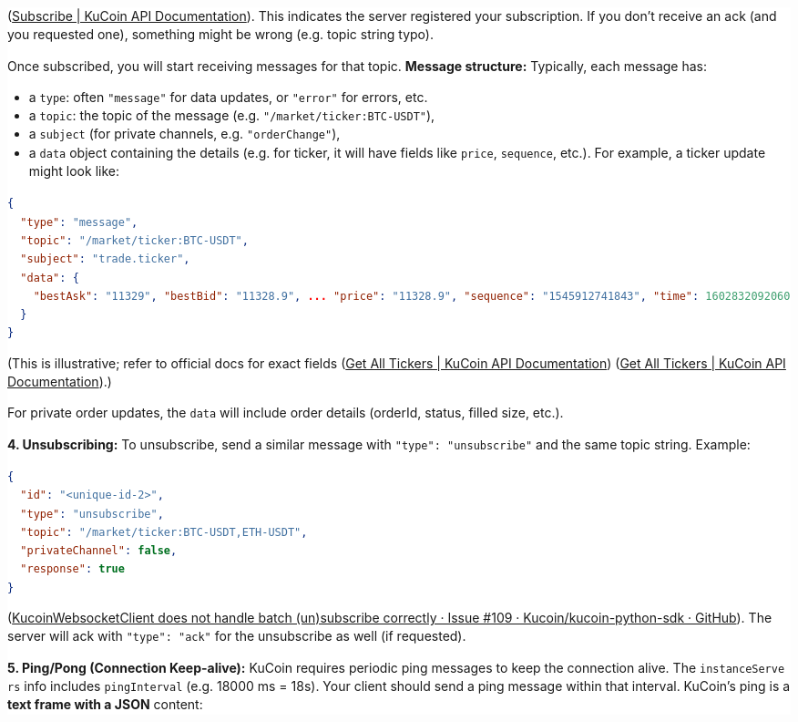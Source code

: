  ([Subscribe | KuCoin API Documentation](https://www.kucoin.com/docs/websocket/basic-info/subscribe/introduction#:~:text=If%20the%20subscription%20succeeds%2C%20the,response%20is%20set%20as%20true)). This indicates the server registered your subscription. If you don’t receive an ack (and you requested one), something might be wrong (e.g. topic string typo).

Once subscribed, you will start receiving messages for that topic. **Message structure:** Typically, each message has: 
- a `type`: often `"message"` for data updates, or `"error"` for errors, etc. 
- a `topic`: the topic of the message (e.g. `"/market/ticker:BTC-USDT"`), 
- a `subject` (for private channels, e.g. `"orderChange"`), 
- a `data` object containing the details (e.g. for ticker, it will have fields like `price`, `sequence`, etc.). For example, a ticker update might look like:

```json
{
  "type": "message",
  "topic": "/market/ticker:BTC-USDT",
  "subject": "trade.ticker", 
  "data": {
    "bestAsk": "11329", "bestBid": "11328.9", ... "price": "11328.9", "sequence": "1545912741843", "time": 1602832092060
  }
}
``` 

(This is illustrative; refer to official docs for exact fields ([Get All Tickers | KuCoin API Documentation](https://www.kucoin.com/docs/rest/spot-trading/market-data/get-all-tickers#:~:text=%22ticker%22%3A%20%5B%20%7B%20%22symbol%22%3A%20%22BTC,%2F%2F%2024h%20change%20rate)) ([Get All Tickers | KuCoin API Documentation](https://www.kucoin.com/docs/rest/spot-trading/market-data/get-all-tickers#:~:text=%22changePrice%22%3A%20%22,24h%20average%20transaction%20price)).)

For private order updates, the `data` will include order details (orderId, status, filled size, etc.). 

**4. Unsubscribing:** To unsubscribe, send a similar message with `"type": "unsubscribe"` and the same topic string. Example:

```json
{
  "id": "<unique-id-2>",
  "type": "unsubscribe",
  "topic": "/market/ticker:BTC-USDT,ETH-USDT",
  "privateChannel": false,
  "response": true
}
``` 

 ([KucoinWebsocketClient does not handle batch (un)subscribe correctly · Issue #109 · Kucoin/kucoin-python-sdk · GitHub](https://github.com/Kucoin/kucoin-python-sdk/issues/109#:~:text=%7B%20,)). The server will ack with `"type": "ack"` for the unsubscribe as well (if requested).

**5. Ping/Pong (Connection Keep-alive):** KuCoin requires periodic ping messages to keep the connection alive. The `instanceServers` info includes `pingInterval` (e.g. 18000 ms = 18s). Your client should send a ping message within that interval. KuCoin’s ping is a **text frame with a JSON** content:
